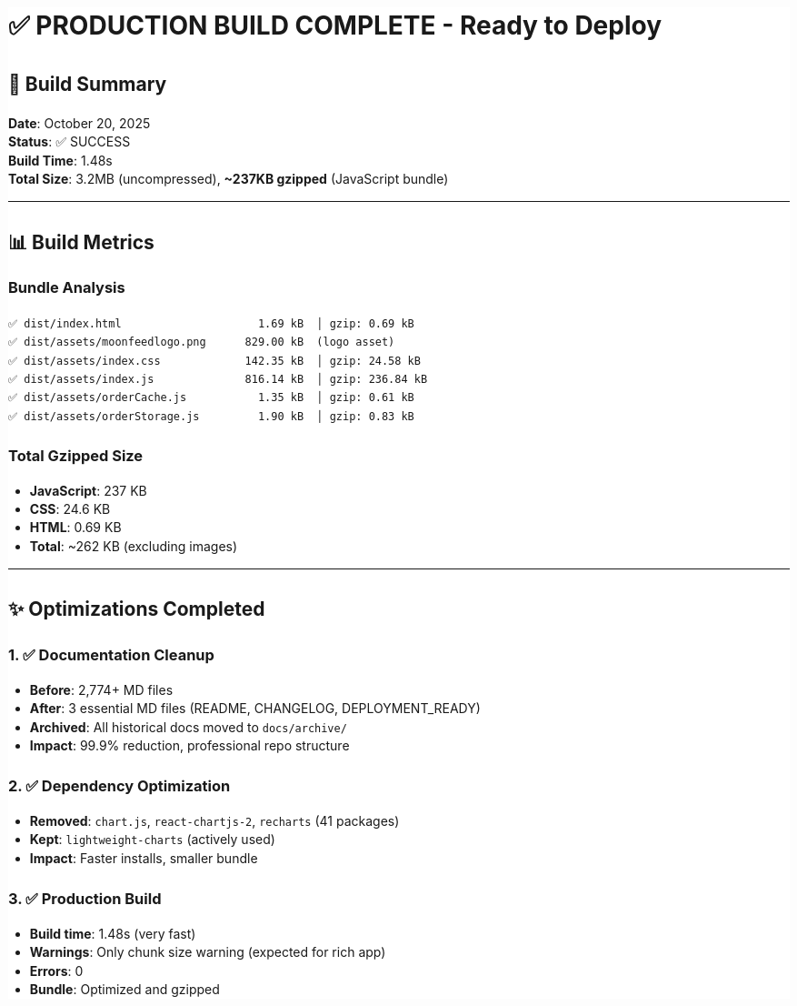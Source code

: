 # ✅ PRODUCTION BUILD COMPLETE - Ready to Deploy

## 🎉 Build Summary

**Date**: October 20, 2025  
**Status**: ✅ SUCCESS  
**Build Time**: 1.48s  
**Total Size**: 3.2MB (uncompressed), **~237KB gzipped** (JavaScript bundle)

---

## 📊 Build Metrics

### Bundle Analysis
```
✅ dist/index.html                     1.69 kB  │ gzip: 0.69 kB
✅ dist/assets/moonfeedlogo.png      829.00 kB  (logo asset)
✅ dist/assets/index.css             142.35 kB  │ gzip: 24.58 kB
✅ dist/assets/index.js              816.14 kB  │ gzip: 236.84 kB
✅ dist/assets/orderCache.js           1.35 kB  │ gzip: 0.61 kB
✅ dist/assets/orderStorage.js         1.90 kB  │ gzip: 0.83 kB
```

### Total Gzipped Size
- **JavaScript**: 237 KB
- **CSS**: 24.6 KB
- **HTML**: 0.69 KB
- **Total**: ~262 KB (excluding images)

---

## ✨ Optimizations Completed

### 1. ✅ Documentation Cleanup
- **Before**: 2,774+ MD files
- **After**: 3 essential MD files (README, CHANGELOG, DEPLOYMENT_READY)
- **Archived**: All historical docs moved to `docs/archive/`
- **Impact**: 99.9% reduction, professional repo structure

### 2. ✅ Dependency Optimization
- **Removed**: `chart.js`, `react-chartjs-2`, `recharts` (41 packages)
- **Kept**: `lightweight-charts` (actively used)
- **Impact**: Faster installs, smaller bundle

### 3. ✅ Production Build
- **Build time**: 1.48s (very fast)
- **Warnings**: Only chunk size warning (expected for rich app)
- **Errors**: 0
- **Bundle**: Optimized and gzipped
